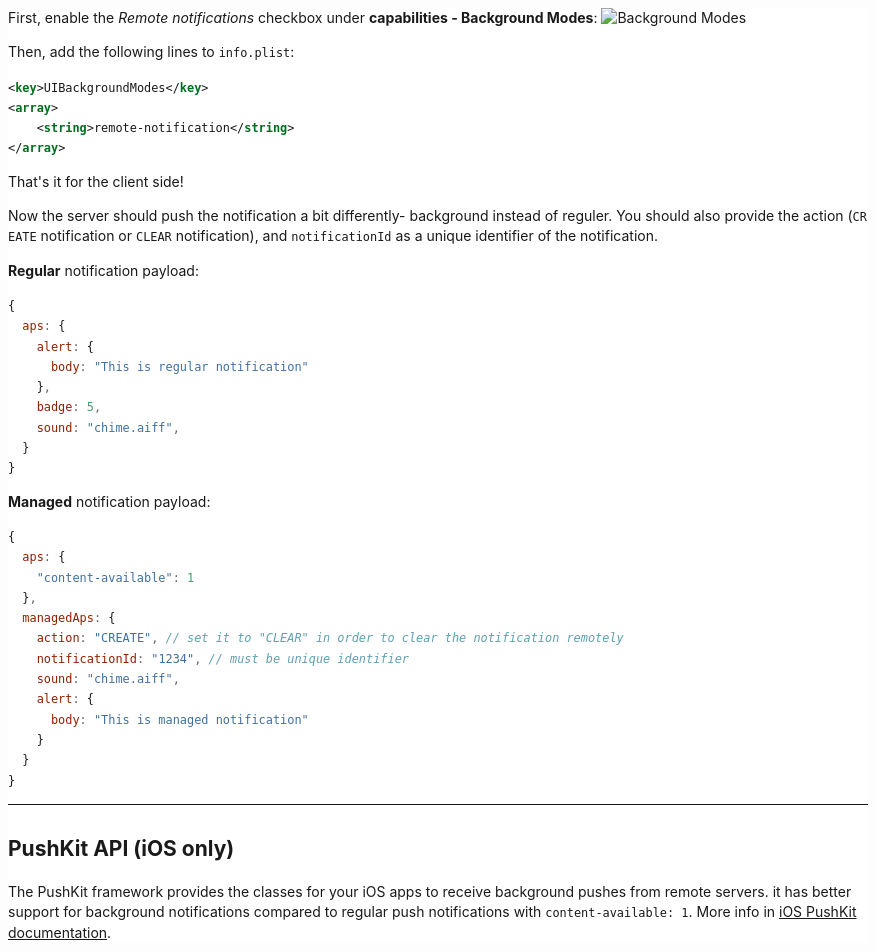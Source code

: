 First, enable the *Remote notifications* checkbox under **capabilities - Background Modes**:
![Background Modes](http://docs.urbanairship.com/_images/ios-background-push-capabilities1.png)

Then, add the following lines to `info.plist`:

```xml
<key>UIBackgroundModes</key>
<array>
	<string>remote-notification</string>
</array>
```

That's it for the client side!

Now the server should push the notification a bit differently- background instead of reguler. You should also provide the action (`CREATE` notification or `CLEAR` notification), and `notificationId` as a unique identifier of the notification.

**Regular** notification payload:

```javascript
{
  aps: {
    alert: {
      body: "This is regular notification"
	},
	badge: 5,
	sound: "chime.aiff",
  }
}
```

**Managed** notification payload:

```javascript
{
  aps: {
  	"content-available": 1
  },
  managedAps: {
    action: "CREATE", // set it to "CLEAR" in order to clear the notification remotely
    notificationId: "1234", // must be unique identifier
    sound: "chime.aiff",
    alert: {
      body: "This is managed notification"
    }
  }
}
```

---

## PushKit API (iOS only)

The PushKit framework provides the classes for your iOS apps to receive background pushes from remote servers. it has better support for background notifications compared to regular push notifications with `content-available: 1`. More info in [iOS PushKit documentation](https://developer.apple.com/library/ios/documentation/NetworkingInternet/Reference/PushKit_Framework/).
